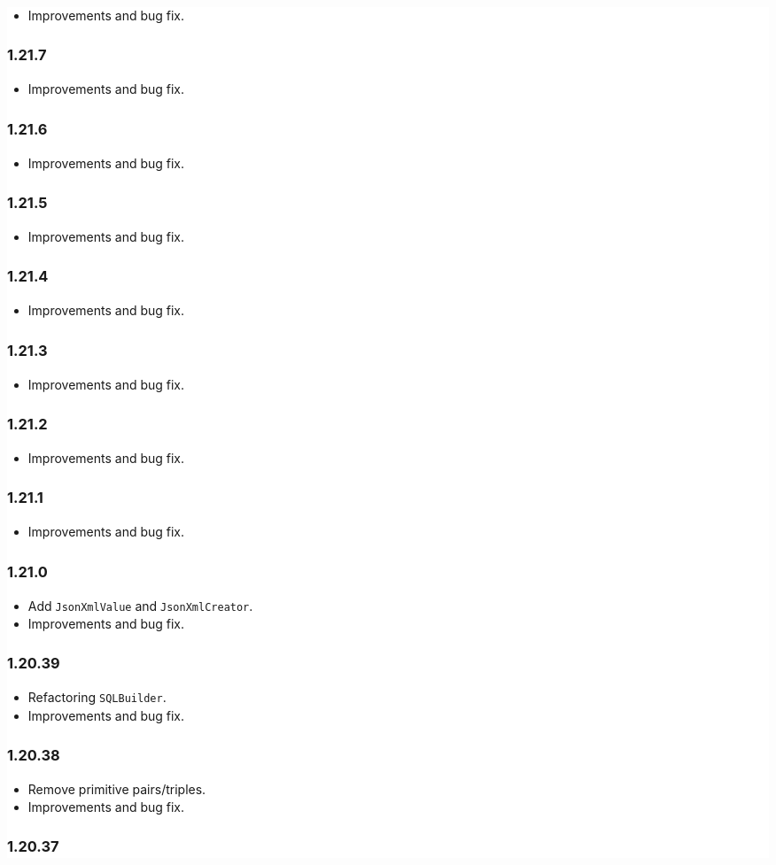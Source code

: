 * Improvements and bug fix.


### 1.21.7

* Improvements and bug fix.


### 1.21.6

* Improvements and bug fix.


### 1.21.5

* Improvements and bug fix.


### 1.21.4

* Improvements and bug fix.


### 1.21.3

* Improvements and bug fix.


### 1.21.2

* Improvements and bug fix.


### 1.21.1

* Improvements and bug fix.


### 1.21.0

* Add `JsonXmlValue` and `JsonXmlCreator`.
* Improvements and bug fix.


### 1.20.39

* Refactoring `SQLBuilder`.
* Improvements and bug fix.


### 1.20.38

* Remove primitive pairs/triples.
* Improvements and bug fix.


### 1.20.37
